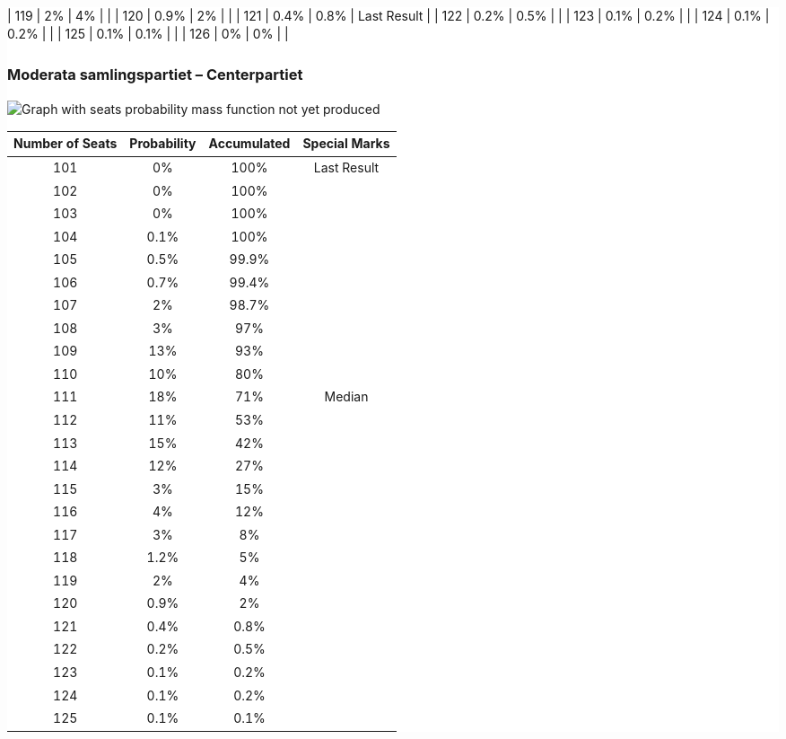 | 119 | 2% | 4% |  |
| 120 | 0.9% | 2% |  |
| 121 | 0.4% | 0.8% | Last Result |
| 122 | 0.2% | 0.5% |  |
| 123 | 0.1% | 0.2% |  |
| 124 | 0.1% | 0.2% |  |
| 125 | 0.1% | 0.1% |  |
| 126 | 0% | 0% |  |

### Moderata samlingspartiet – Centerpartiet

![Graph with seats probability mass function not yet produced](2021-08-29-Novus-coalitions-seats-pmf-m–c.png "Seats Probability Mass Function")

| Number of Seats | Probability | Accumulated | Special Marks |
|:---------------:|:-----------:|:-----------:|:-------------:|
| 101 | 0% | 100% | Last Result |
| 102 | 0% | 100% |  |
| 103 | 0% | 100% |  |
| 104 | 0.1% | 100% |  |
| 105 | 0.5% | 99.9% |  |
| 106 | 0.7% | 99.4% |  |
| 107 | 2% | 98.7% |  |
| 108 | 3% | 97% |  |
| 109 | 13% | 93% |  |
| 110 | 10% | 80% |  |
| 111 | 18% | 71% | Median |
| 112 | 11% | 53% |  |
| 113 | 15% | 42% |  |
| 114 | 12% | 27% |  |
| 115 | 3% | 15% |  |
| 116 | 4% | 12% |  |
| 117 | 3% | 8% |  |
| 118 | 1.2% | 5% |  |
| 119 | 2% | 4% |  |
| 120 | 0.9% | 2% |  |
| 121 | 0.4% | 0.8% |  |
| 122 | 0.2% | 0.5% |  |
| 123 | 0.1% | 0.2% |  |
| 124 | 0.1% | 0.2% |  |
| 125 | 0.1% | 0.1% |  |